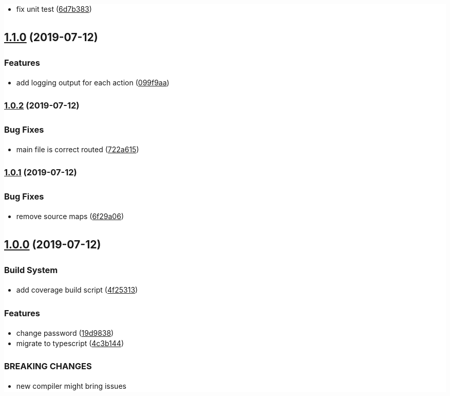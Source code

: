 - fix unit test ([6d7b383](https://github.com/verdaccio/verdaccio-auth-memory/commit/6d7b383))

## [1.1.0](https://github.com/verdaccio/verdaccio-auth-memory/compare/v1.0.2...v1.1.0) (2019-07-12)

### Features

- add logging output for each action ([099f9aa](https://github.com/verdaccio/verdaccio-auth-memory/commit/099f9aa))

### [1.0.2](https://github.com/verdaccio/verdaccio-auth-memory/compare/v1.0.1...v1.0.2) (2019-07-12)

### Bug Fixes

- main file is correct routed ([722a615](https://github.com/verdaccio/verdaccio-auth-memory/commit/722a615))

### [1.0.1](https://github.com/verdaccio/verdaccio-auth-memory/compare/v1.0.0...v1.0.1) (2019-07-12)

### Bug Fixes

- remove source maps ([6f29a06](https://github.com/verdaccio/verdaccio-auth-memory/commit/6f29a06))

## [1.0.0](https://github.com/verdaccio/verdaccio-auth-memory/compare/v0.0.4...v1.0.0) (2019-07-12)

### Build System

- add coverage build script ([4f25313](https://github.com/verdaccio/verdaccio-auth-memory/commit/4f25313))

### Features

- change password ([19d9838](https://github.com/verdaccio/verdaccio-auth-memory/commit/19d9838))
- migrate to typescript ([4c3b144](https://github.com/verdaccio/verdaccio-auth-memory/commit/4c3b144))

### BREAKING CHANGES

- new compiler might bring issues
